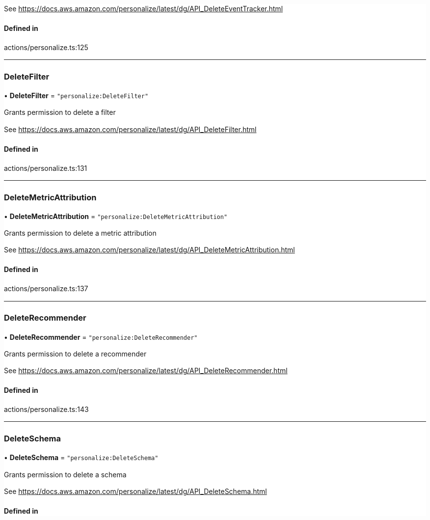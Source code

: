 See https://docs.aws.amazon.com/personalize/latest/dg/API_DeleteEventTracker.html

#### Defined in

actions/personalize.ts:125

___

### DeleteFilter

• **DeleteFilter** = ``"personalize:DeleteFilter"``

Grants permission to delete a filter

See https://docs.aws.amazon.com/personalize/latest/dg/API_DeleteFilter.html

#### Defined in

actions/personalize.ts:131

___

### DeleteMetricAttribution

• **DeleteMetricAttribution** = ``"personalize:DeleteMetricAttribution"``

Grants permission to delete a metric attribution

See https://docs.aws.amazon.com/personalize/latest/dg/API_DeleteMetricAttribution.html

#### Defined in

actions/personalize.ts:137

___

### DeleteRecommender

• **DeleteRecommender** = ``"personalize:DeleteRecommender"``

Grants permission to delete a recommender

See https://docs.aws.amazon.com/personalize/latest/dg/API_DeleteRecommender.html

#### Defined in

actions/personalize.ts:143

___

### DeleteSchema

• **DeleteSchema** = ``"personalize:DeleteSchema"``

Grants permission to delete a schema

See https://docs.aws.amazon.com/personalize/latest/dg/API_DeleteSchema.html

#### Defined in
